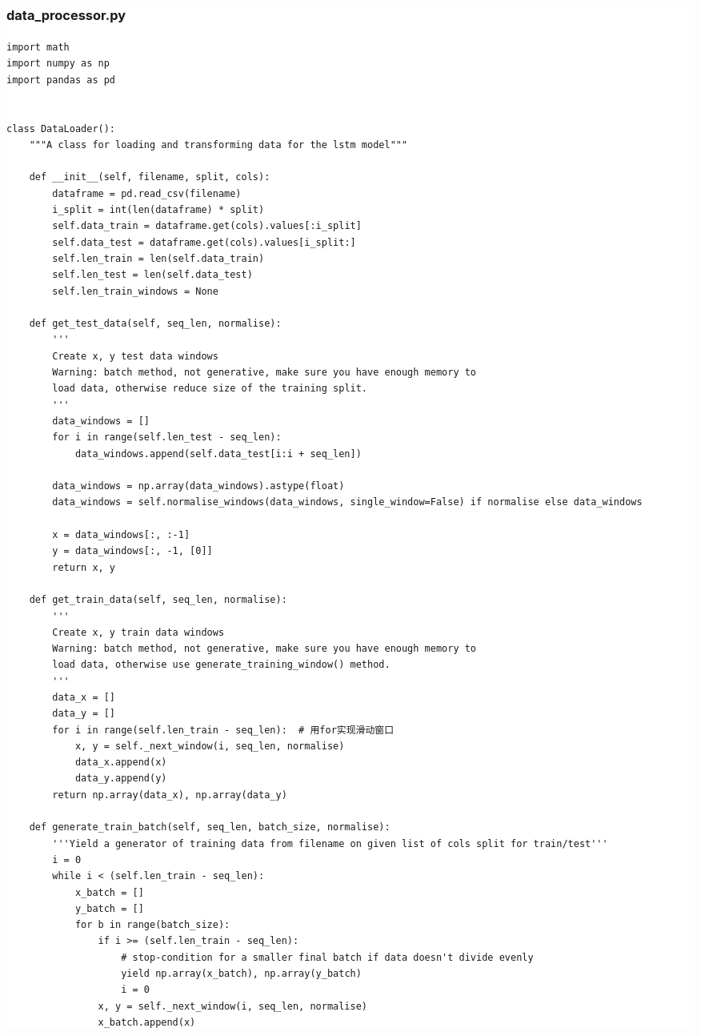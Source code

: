 ### data_processor.py

	import math
	import numpy as np
	import pandas as pd
	
	
	class DataLoader():
	    """A class for loading and transforming data for the lstm model"""
	
	    def __init__(self, filename, split, cols):
	        dataframe = pd.read_csv(filename)
	        i_split = int(len(dataframe) * split)
	        self.data_train = dataframe.get(cols).values[:i_split]
	        self.data_test = dataframe.get(cols).values[i_split:]
	        self.len_train = len(self.data_train)
	        self.len_test = len(self.data_test)
	        self.len_train_windows = None
	
	    def get_test_data(self, seq_len, normalise):
	        '''
	        Create x, y test data windows
	        Warning: batch method, not generative, make sure you have enough memory to
	        load data, otherwise reduce size of the training split.
	        '''
	        data_windows = []
	        for i in range(self.len_test - seq_len):
	            data_windows.append(self.data_test[i:i + seq_len])
	
	        data_windows = np.array(data_windows).astype(float)
	        data_windows = self.normalise_windows(data_windows, single_window=False) if normalise else data_windows
	
	        x = data_windows[:, :-1]
	        y = data_windows[:, -1, [0]]
	        return x, y
	
	    def get_train_data(self, seq_len, normalise):
	        '''
	        Create x, y train data windows
	        Warning: batch method, not generative, make sure you have enough memory to
	        load data, otherwise use generate_training_window() method.
	        '''
	        data_x = []
	        data_y = []
	        for i in range(self.len_train - seq_len):  # 用for实现滑动窗口
	            x, y = self._next_window(i, seq_len, normalise)
	            data_x.append(x)
	            data_y.append(y)
	        return np.array(data_x), np.array(data_y)
	
	    def generate_train_batch(self, seq_len, batch_size, normalise):
	        '''Yield a generator of training data from filename on given list of cols split for train/test'''
	        i = 0
	        while i < (self.len_train - seq_len):
	            x_batch = []
	            y_batch = []
	            for b in range(batch_size):
	                if i >= (self.len_train - seq_len):
	                    # stop-condition for a smaller final batch if data doesn't divide evenly
	                    yield np.array(x_batch), np.array(y_batch)
	                    i = 0
	                x, y = self._next_window(i, seq_len, normalise)
	                x_batch.append(x)